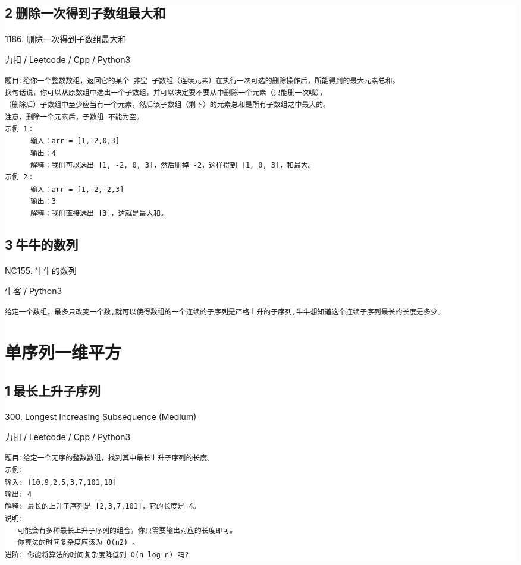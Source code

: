 ## 2 删除一次得到子数组最大和
1186\. 删除一次得到子数组最大和

[力扣](https://leetcode-cn.com/problems/maximum-subarray-sum-with-one-deletion/) / [Leetcode](https://leetcode.com/problems/maximum-subarray-sum-with-one-deletion/) / [Cpp](../algo_05_dynamic_plan/dp_2_subsequence/L1186-m.cpp) / [Python3](../python-algorithm/algo_05_dynamic_plan/dp_2_subsequence/L1186-m.py)   
```
题目:给你一个整数数组，返回它的某个 非空 子数组（连续元素）在执行一次可选的删除操作后，所能得到的最大元素总和。
换句话说，你可以从原数组中选出一个子数组，并可以决定要不要从中删除一个元素（只能删一次哦），
（删除后）子数组中至少应当有一个元素，然后该子数组（剩下）的元素总和是所有子数组之中最大的。
注意，删除一个元素后，子数组 不能为空。
示例 1：
      输入：arr = [1,-2,0,3]
      输出：4
      解释：我们可以选出 [1, -2, 0, 3]，然后删掉 -2，这样得到 [1, 0, 3]，和最大。
示例 2： 
      输入：arr = [1,-2,-2,3]
      输出：3
      解释：我们直接选出 [3]，这就是最大和。
```

## 3 牛牛的数列
NC155\. 牛牛的数列

[牛客](https://www.nowcoder.com/practice/f2419f68541d499f920eac51c63d3f72?tpId=117&&tqId=37865&rp=1&ru=/ta/job-code-high&qru=/ta/job-code-high/question-ranking) / [Python3](../python-algorithm/algo_05_dynamic_plan/dp_2_subsequence/NC155.py)   
```
给定一个数组，最多只改变一个数,就可以使得数组的一个连续的子序列是严格上升的子序列,牛牛想知道这个连续子序列最长的长度是多少。
```

# 单序列一维平方
## 1 最长上升子序列
300\. Longest Increasing Subsequence (Medium)

[力扣](https://leetcode-cn.com/problems/longest-increasing-subsequence/description/) / [Leetcode](https://leetcode.com/problems/longest-increasing-subsequence/description/) / [Cpp](../algo_05_dynamic_plan/dp_2_subsequence/L300.cpp) / [Python3](../python-algorithm/algo_05_dynamic_plan/dp_2_subsequence/L300.py)   
```
题目:给定一个无序的整数数组，找到其中最长上升子序列的长度。
示例:
输入: [10,9,2,5,3,7,101,18]
输出: 4 
解释: 最长的上升子序列是 [2,3,7,101]，它的长度是 4。
说明:
   可能会有多种最长上升子序列的组合，你只需要输出对应的长度即可。
   你算法的时间复杂度应该为 O(n2) 。
进阶: 你能将算法的时间复杂度降低到 O(n log n) 吗?
```
